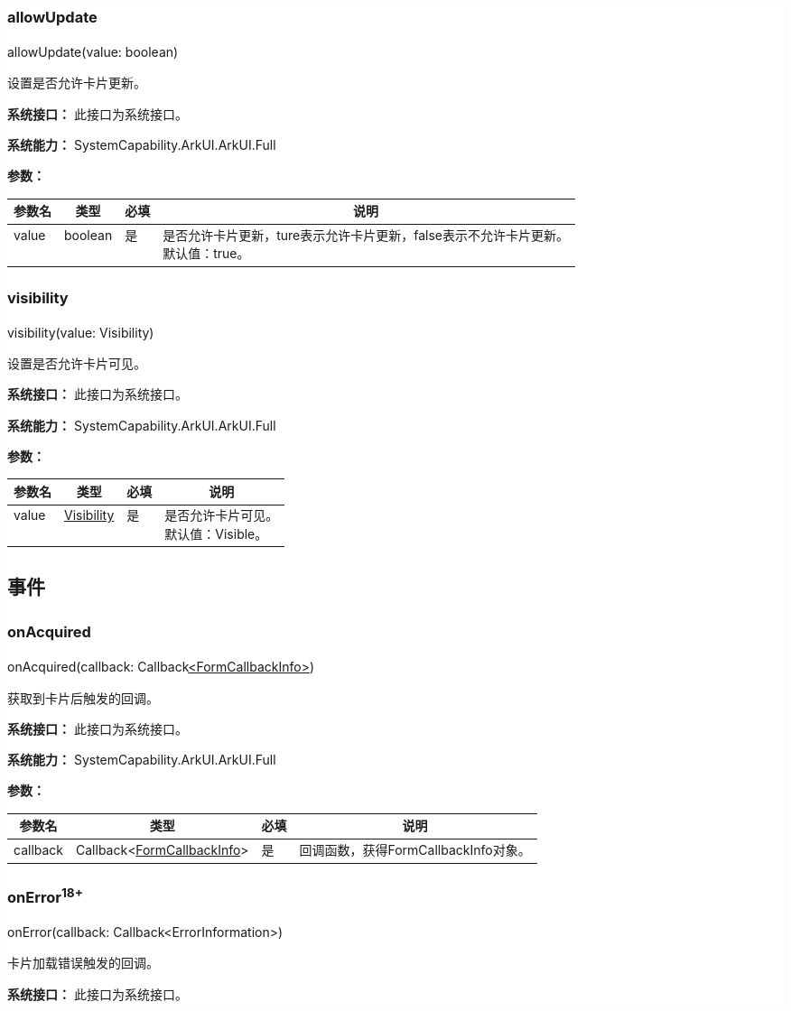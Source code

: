 ### allowUpdate

allowUpdate(value: boolean)

设置是否允许卡片更新。

**系统接口：** 此接口为系统接口。

**系统能力：** SystemCapability.ArkUI.ArkUI.Full

**参数：** 

| 参数名 | 类型    | 必填 | 说明                                |
| ------ | ------- | ---- | ----------------------------------- |
| value  | boolean | 是   | 是否允许卡片更新，ture表示允许卡片更新，false表示不允许卡片更新。<br/>默认值：true。 |

### visibility

visibility(value: Visibility)

设置是否允许卡片可见。

**系统接口：** 此接口为系统接口。

**系统能力：** SystemCapability.ArkUI.ArkUI.Full

**参数：** 

| 参数名 | 类型                                          | 必填 | 说明                                   |
| ------ | --------------------------------------------- | ---- | -------------------------------------- |
| value  | [Visibility](ts-appendix-enums.md#visibility) | 是   | 是否允许卡片可见。<br/>默认值：Visible。 |

## 事件

### onAcquired

onAcquired(callback:&nbsp;Callback[\<FormCallbackInfo>](#formcallbackinfo12))&nbsp;

获取到卡片后触发的回调。

**系统接口：** 此接口为系统接口。

**系统能力：** SystemCapability.ArkUI.ArkUI.Full

**参数：** 

| 参数名 | 类型                                | 必填 | 说明       |
| ------ | ----------------------------------- | ---- | ---------- |
| callback | Callback<[FormCallbackInfo](#formcallbackinfo12)> | 是   | 回调函数，获得FormCallbackInfo对象。 |

### onError<sup>18+</sup>

onError(callback: Callback\<ErrorInformation\>)

卡片加载错误触发的回调。

**系统接口：** 此接口为系统接口。
